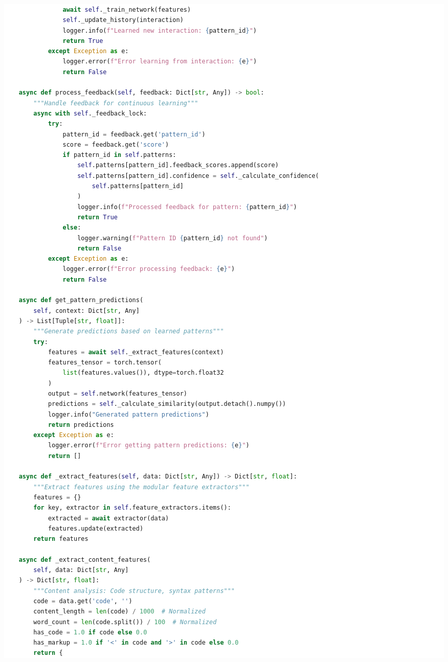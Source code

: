 ```python
                await self._train_network(features)
                self._update_history(interaction)
                logger.info(f"Learned new interaction: {pattern_id}")
                return True
            except Exception as e:
                logger.error(f"Error learning from interaction: {e}")
                return False

    async def process_feedback(self, feedback: Dict[str, Any]) -> bool:
        """Handle feedback for continuous learning"""
        async with self._feedback_lock:
            try:
                pattern_id = feedback.get('pattern_id')
                score = feedback.get('score')
                if pattern_id in self.patterns:
                    self.patterns[pattern_id].feedback_scores.append(score)
                    self.patterns[pattern_id].confidence = self._calculate_confidence(
                        self.patterns[pattern_id]
                    )
                    logger.info(f"Processed feedback for pattern: {pattern_id}")
                    return True
                else:
                    logger.warning(f"Pattern ID {pattern_id} not found")
                    return False
            except Exception as e:
                logger.error(f"Error processing feedback: {e}")
                return False

    async def get_pattern_predictions(
        self, context: Dict[str, Any]
    ) -> List[Tuple[str, float]]:
        """Generate predictions based on learned patterns"""
        try:
            features = await self._extract_features(context)
            features_tensor = torch.tensor(
                list(features.values()), dtype=torch.float32
            )
            output = self.network(features_tensor)
            predictions = self._calculate_similarity(output.detach().numpy())
            logger.info("Generated pattern predictions")
            return predictions
        except Exception as e:
            logger.error(f"Error getting pattern predictions: {e}")
            return []

    async def _extract_features(self, data: Dict[str, Any]) -> Dict[str, float]:
        """Extract features using the modular feature extractors"""
        features = {}
        for key, extractor in self.feature_extractors.items():
            extracted = await extractor(data)
            features.update(extracted)
        return features

    async def _extract_content_features(
        self, data: Dict[str, Any]
    ) -> Dict[str, float]:
        """Content analysis: Code structure, syntax patterns"""
        code = data.get('code', '')
        content_length = len(code) / 1000  # Normalized
        word_count = len(code.split()) / 100  # Normalized
        has_code = 1.0 if code else 0.0
        has_markup = 1.0 if '<' in code and '>' in code else 0.0
        return {
```